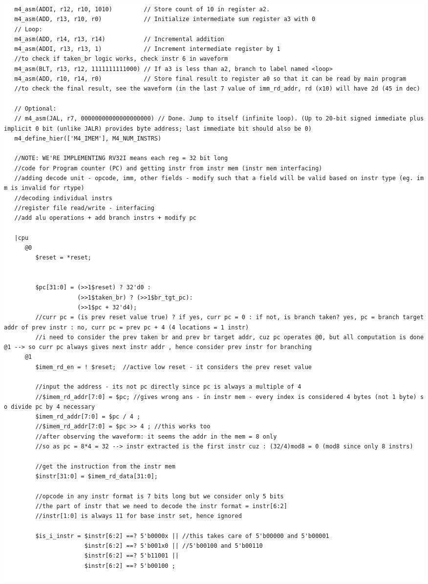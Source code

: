 ```
   m4_asm(ADDI, r12, r10, 1010)         // Store count of 10 in register a2.
   m4_asm(ADD, r13, r10, r0)            // Initialize intermediate sum register a3 with 0
   // Loop:
   m4_asm(ADD, r14, r13, r14)           // Incremental addition
   m4_asm(ADDI, r13, r13, 1)            // Increment intermediate register by 1
   //to check if taken_br logic works, check instr 6 in waveform
   m4_asm(BLT, r13, r12, 1111111111000) // If a3 is less than a2, branch to label named <loop>
   m4_asm(ADD, r10, r14, r0)            // Store final result to register a0 so that it can be read by main program
   //to check the final result, see the waveform (in the last 7 value of imm_rd_addr, rd (x10) will have 2d (45 in dec)
   
   // Optional:
   // m4_asm(JAL, r7, 00000000000000000000) // Done. Jump to itself (infinite loop). (Up to 20-bit signed immediate plus implicit 0 bit (unlike JALR) provides byte address; last immediate bit should also be 0)
   m4_define_hier(['M4_IMEM'], M4_NUM_INSTRS)

   //NOTE: WE'RE IMPLEMENTING RV32I means each reg = 32 bit long
   //code for Program counter (PC) and getting instr from instr mem (instr mem interfacing)
   //adding decode unit - opcode, imm, other fields - modify such that a field will be valid based on instr type (eg. imm is invalid for rtype)
   //decoding individual instrs
   //register file read/write - interfacing
   //add alu operations + add branch instrs + modify pc
   
   |cpu
      @0
         $reset = *reset;
         
         
         $pc[31:0] = (>>1$reset) ? 32'd0 : 
                     (>>1$taken_br) ? (>>1$br_tgt_pc): 
                     (>>1$pc + 32'd4);
         //curr pc = (is prev reset value true) ? if yes, curr pc = 0 : if not, is branch taken? yes, pc = branch target addr of prev instr : no, curr pc = prev pc + 4 (4 locations = 1 instr)
         //i need to consider the prev taken br and prev br target addr, cuz pc operates @0, but all computation is done @1 --> so curr pc always gives next instr addr , hence consider prev instr for branching
      @1
         $imem_rd_en = ! $reset;  //active low reset - it considers the prev reset value
         
         //input the address - its not pc directly since pc is always a multiple of 4
         //$imem_rd_addr[7:0] = $pc; //gives wrong ans - in instr mem - every index is considered 4 bytes (not 1 byte) so divide pc by 4 necessary
         $imem_rd_addr[7:0] = $pc / 4 ; 
         //$imem_rd_addr[7:0] = $pc >> 4 ; //this works too 
         //after observing the waveform: it seems the addr in the mem = 8 only
         //so as pc = 8*4 = 32 --> instr extracted is the first instr cuz : (32/4)mod8 = 0 (mod8 since only 8 instrs)
         
         //get the instruction from the instr mem
         $instr[31:0] = $imem_rd_data[31:0]; 
         
         //opcode in any instr format is 7 bits long but we consider only 5 bits
         //the part of instr that we need to decode the instr format = instr[6:2]
         //instr[1:0] is always 11 for base instr set, hence ignored
         
         $is_i_instr = $instr[6:2] ==? 5'b0000x || //this takes care of 5'b00000 and 5'b00001
                       $instr[6:2] ==? 5'b001x0 || //5'b00100 and 5'b00110
                       $instr[6:2] ==? 5'b11001 ||
                       $instr[6:2] ==? 5'b00100 ; 
         
```